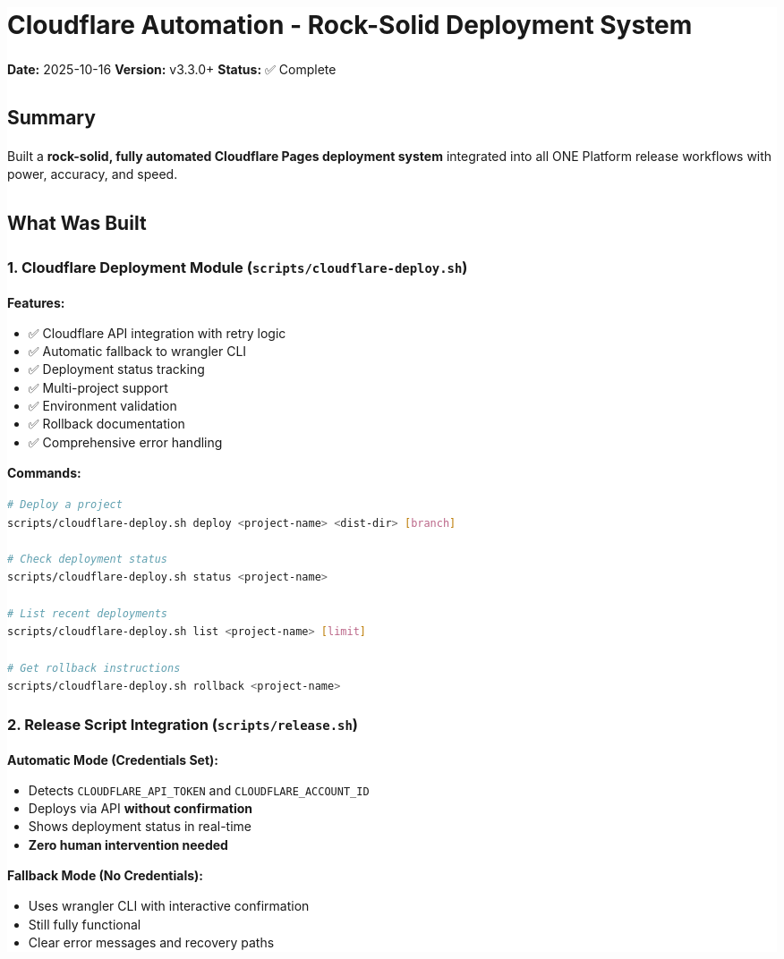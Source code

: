 # Cloudflare Automation - Rock-Solid Deployment System

**Date:** 2025-10-16
**Version:** v3.3.0+
**Status:** ✅ Complete

## Summary

Built a **rock-solid, fully automated Cloudflare Pages deployment system** integrated into all ONE Platform release workflows with power, accuracy, and speed.

## What Was Built

### 1. Cloudflare Deployment Module (`scripts/cloudflare-deploy.sh`)

**Features:**
- ✅ Cloudflare API integration with retry logic
- ✅ Automatic fallback to wrangler CLI
- ✅ Deployment status tracking
- ✅ Multi-project support
- ✅ Environment validation
- ✅ Rollback documentation
- ✅ Comprehensive error handling

**Commands:**
```bash
# Deploy a project
scripts/cloudflare-deploy.sh deploy <project-name> <dist-dir> [branch]

# Check deployment status
scripts/cloudflare-deploy.sh status <project-name>

# List recent deployments
scripts/cloudflare-deploy.sh list <project-name> [limit]

# Get rollback instructions
scripts/cloudflare-deploy.sh rollback <project-name>
```

### 2. Release Script Integration (`scripts/release.sh`)

**Automatic Mode (Credentials Set):**
- Detects `CLOUDFLARE_API_TOKEN` and `CLOUDFLARE_ACCOUNT_ID`
- Deploys via API **without confirmation**
- Shows deployment status in real-time
- **Zero human intervention needed**

**Fallback Mode (No Credentials):**
- Uses wrangler CLI with interactive confirmation
- Still fully functional
- Clear error messages and recovery paths
